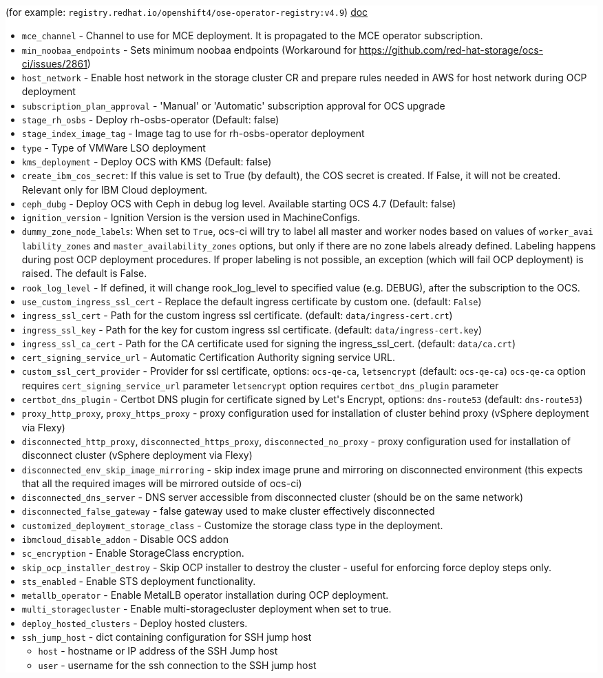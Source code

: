   (for example: `registry.redhat.io/openshift4/ose-operator-registry:v4.9`)
  [doc](https://access.redhat.com/documentation/en-us/openshift_container_platform/4.9/html/operators/administrator-tasks#olm-pruning-index-image_olm-managing-custom-catalogs)
* `mce_channel` - Channel to use for MCE deployment. It is propagated to the MCE operator subscription.
* `min_noobaa_endpoints` - Sets minimum noobaa endpoints (Workaround for https://github.com/red-hat-storage/ocs-ci/issues/2861)
* `host_network` - Enable host network in the storage cluster CR and prepare rules needed in AWS for host network during OCP deployment
* `subscription_plan_approval` - 'Manual' or 'Automatic' subscription approval for OCS upgrade
* `stage_rh_osbs` - Deploy rh-osbs-operator (Default: false)
* `stage_index_image_tag` - Image tag to use for rh-osbs-operator deployment
* `type` - Type of VMWare LSO deployment
* `kms_deployment` - Deploy OCS with KMS (Default: false)
* `create_ibm_cos_secret`: If this value is set to True (by default), the COS
  secret is created. If False, it will not be created. Relevant only for IBM
  Cloud deployment.
* `ceph_dubg` - Deploy OCS with Ceph in debug log level. Available starting OCS 4.7 (Default: false)
* `ignition_version` - Ignition Version is the version used in MachineConfigs.
* `dummy_zone_node_labels`: When set to `True`, ocs-ci will try to label all
  master and worker nodes based on values of `worker_availability_zones` and
  `master_availability_zones` options, but only if there are no zone labels
  already defined. Labeling happens during post OCP deployment procedures.
  If proper labeling is not possible, an exception (which will fail OCP
  deployment) is raised. The default is False.
* `rook_log_level` - If defined, it will change rook_log_level to specified value (e.g. DEBUG),
   after the subscription to the OCS.
* `use_custom_ingress_ssl_cert` - Replace the default ingress certificate by custom one. (default: `False`)
* `ingress_ssl_cert` - Path for the custom ingress ssl certificate. (default: `data/ingress-cert.crt`)
* `ingress_ssl_key` - Path for the key for custom ingress ssl certificate. (default: `data/ingress-cert.key`)
* `ingress_ssl_ca_cert` - Path for the CA certificate used for signing the ingress_ssl_cert. (default: `data/ca.crt`)
* `cert_signing_service_url` - Automatic Certification Authority signing service URL.
* `custom_ssl_cert_provider` - Provider for ssl certificate, options: `ocs-qe-ca`, `letsencrypt` (default: `ocs-qe-ca`)
    `ocs-qe-ca` option requires `cert_signing_service_url` parameter
    `letsencrypt` option requires `certbot_dns_plugin` parameter
* `certbot_dns_plugin` - Certbot DNS plugin for certificate signed by Let's Encrypt, options: `dns-route53` (default: `dns-route53`)
* `proxy_http_proxy`, `proxy_https_proxy` - proxy configuration used for installation of cluster behind proxy (vSphere deployment via Flexy)
* `disconnected_http_proxy`, `disconnected_https_proxy`, `disconnected_no_proxy` - proxy configuration used for installation of disconnect cluster (vSphere deployment via Flexy)
* `disconnected_env_skip_image_mirroring` - skip index image prune and mirroring on disconnected environment (this expects that all the required images will be mirrored outside of ocs-ci)
* `disconnected_dns_server` - DNS server accessible from disconnected cluster (should be on the same network)
* `disconnected_false_gateway` - false gateway used to make cluster effectively disconnected
* `customized_deployment_storage_class` - Customize the storage class type in the deployment.
* `ibmcloud_disable_addon` - Disable OCS addon
* `sc_encryption` - Enable StorageClass encryption.
* `skip_ocp_installer_destroy` - Skip OCP installer to destroy the cluster -
  useful for enforcing force deploy steps only.
* `sts_enabled` - Enable STS deployment functionality.
* `metallb_operator` - Enable MetalLB operator installation during OCP deployment.
* `multi_storagecluster` - Enable multi-storagecluster deployment when set to true.
* `deploy_hosted_clusters` - Deploy hosted clusters.
* `ssh_jump_host` - dict containing configuration for SSH jump host
    * `host` - hostname or IP address of the SSH Jump host
    * `user` - username for the ssh connection to the SSH jump host